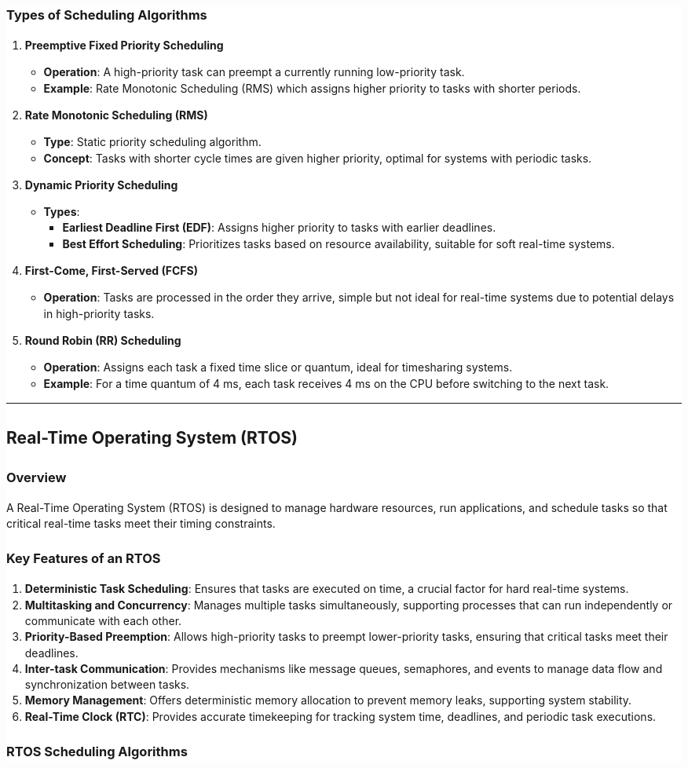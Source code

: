 
### Types of Scheduling Algorithms

1. **Preemptive Fixed Priority Scheduling**
   - **Operation**: A high-priority task can preempt a currently running low-priority task.
   - **Example**: Rate Monotonic Scheduling (RMS) which assigns higher priority to tasks with shorter periods.

2. **Rate Monotonic Scheduling (RMS)**
   - **Type**: Static priority scheduling algorithm.
   - **Concept**: Tasks with shorter cycle times are given higher priority, optimal for systems with periodic tasks.

3. **Dynamic Priority Scheduling**
   - **Types**:
     - **Earliest Deadline First (EDF)**: Assigns higher priority to tasks with earlier deadlines.
     - **Best Effort Scheduling**: Prioritizes tasks based on resource availability, suitable for soft real-time systems.

4. **First-Come, First-Served (FCFS)**
   - **Operation**: Tasks are processed in the order they arrive, simple but not ideal for real-time systems due to potential delays in high-priority tasks.

5. **Round Robin (RR) Scheduling**
   - **Operation**: Assigns each task a fixed time slice or quantum, ideal for timesharing systems.
   - **Example**: For a time quantum of 4 ms, each task receives 4 ms on the CPU before switching to the next task.

---

## Real-Time Operating System (RTOS)

### Overview
A Real-Time Operating System (RTOS) is designed to manage hardware resources, run applications, and schedule tasks so that critical real-time tasks meet their timing constraints.

### Key Features of an RTOS

1. **Deterministic Task Scheduling**: Ensures that tasks are executed on time, a crucial factor for hard real-time systems.
2. **Multitasking and Concurrency**: Manages multiple tasks simultaneously, supporting processes that can run independently or communicate with each other.
3. **Priority-Based Preemption**: Allows high-priority tasks to preempt lower-priority tasks, ensuring that critical tasks meet their deadlines.
4. **Inter-task Communication**: Provides mechanisms like message queues, semaphores, and events to manage data flow and synchronization between tasks.
5. **Memory Management**: Offers deterministic memory allocation to prevent memory leaks, supporting system stability.
6. **Real-Time Clock (RTC)**: Provides accurate timekeeping for tracking system time, deadlines, and periodic task executions.

### RTOS Scheduling Algorithms
